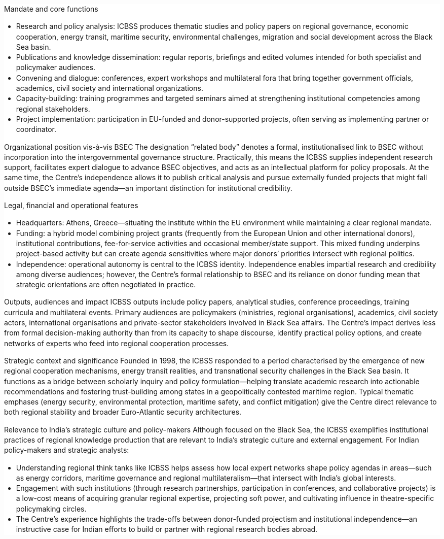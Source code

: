Mandate and core functions
- Research and policy analysis: ICBSS produces thematic studies and policy papers on regional governance, economic cooperation, energy transit, maritime security, environmental challenges, migration and social development across the Black Sea basin.
- Publications and knowledge dissemination: regular reports, briefings and edited volumes intended for both specialist and policymaker audiences.
- Convening and dialogue: conferences, expert workshops and multilateral fora that bring together government officials, academics, civil society and international organizations.
- Capacity-building: training programmes and targeted seminars aimed at strengthening institutional competencies among regional stakeholders.
- Project implementation: participation in EU-funded and donor-supported projects, often serving as implementing partner or coordinator.

Organizational position vis-à-vis BSEC
The designation “related body” denotes a formal, institutionalised link to BSEC without incorporation into the intergovernmental governance structure. Practically, this means the ICBSS supplies independent research support, facilitates expert dialogue to advance BSEC objectives, and acts as an intellectual platform for policy proposals. At the same time, the Centre’s independence allows it to publish critical analysis and pursue externally funded projects that might fall outside BSEC’s immediate agenda—an important distinction for institutional credibility.

Legal, financial and operational features
- Headquarters: Athens, Greece—situating the institute within the EU environment while maintaining a clear regional mandate.
- Funding: a hybrid model combining project grants (frequently from the European Union and other international donors), institutional contributions, fee-for-service activities and occasional member/state support. This mixed funding underpins project-based activity but can create agenda sensitivities where major donors’ priorities intersect with regional politics.
- Independence: operational autonomy is central to the ICBSS identity. Independence enables impartial research and credibility among diverse audiences; however, the Centre’s formal relationship to BSEC and its reliance on donor funding mean that strategic orientations are often negotiated in practice.

Outputs, audiences and impact
ICBSS outputs include policy papers, analytical studies, conference proceedings, training curricula and multilateral events. Primary audiences are policymakers (ministries, regional organisations), academics, civil society actors, international organisations and private-sector stakeholders involved in Black Sea affairs. The Centre’s impact derives less from formal decision-making authority than from its capacity to shape discourse, identify practical policy options, and create networks of experts who feed into regional cooperation processes.

Strategic context and significance
Founded in 1998, the ICBSS responded to a period characterised by the emergence of new regional cooperation mechanisms, energy transit realities, and transnational security challenges in the Black Sea basin. It functions as a bridge between scholarly inquiry and policy formulation—helping translate academic research into actionable recommendations and fostering trust-building among states in a geopolitically contested maritime region. Typical thematic emphases (energy security, environmental protection, maritime safety, and conflict mitigation) give the Centre direct relevance to both regional stability and broader Euro-Atlantic security architectures.

Relevance to India’s strategic culture and policy-makers
Although focused on the Black Sea, the ICBSS exemplifies institutional practices of regional knowledge production that are relevant to India’s strategic culture and external engagement. For Indian policy-makers and strategic analysts:
- Understanding regional think tanks like ICBSS helps assess how local expert networks shape policy agendas in areas—such as energy corridors, maritime governance and regional multilateralism—that intersect with India’s global interests.
- Engagement with such institutions (through research partnerships, participation in conferences, and collaborative projects) is a low-cost means of acquiring granular regional expertise, projecting soft power, and cultivating influence in theatre-specific policymaking circles.
- The Centre’s experience highlights the trade-offs between donor-funded projectism and institutional independence—an instructive case for Indian efforts to build or partner with regional research bodies abroad.
